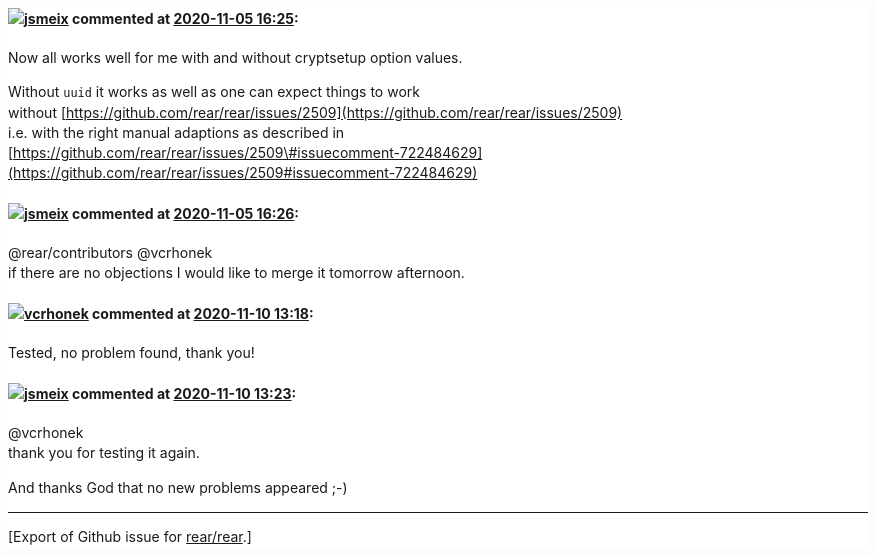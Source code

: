 #### <img src="https://avatars.githubusercontent.com/u/1788608?u=925fc54e2ce01551392622446ece427f51e2f0ce&v=4" width="50">[jsmeix](https://github.com/jsmeix) commented at [2020-11-05 16:25](https://github.com/rear/rear/pull/2506#issuecomment-722485188):

Now all works well for me with and without cryptsetup option values.

Without `uuid` it works as well as one can expect things to work  
without
[https://github.com/rear/rear/issues/2509](https://github.com/rear/rear/issues/2509)  
i.e. with the right manual adaptions as described in  
[https://github.com/rear/rear/issues/2509\#issuecomment-722484629](https://github.com/rear/rear/issues/2509#issuecomment-722484629)

#### <img src="https://avatars.githubusercontent.com/u/1788608?u=925fc54e2ce01551392622446ece427f51e2f0ce&v=4" width="50">[jsmeix](https://github.com/jsmeix) commented at [2020-11-05 16:26](https://github.com/rear/rear/pull/2506#issuecomment-722485575):

@rear/contributors @vcrhonek  
if there are no objections I would like to merge it tomorrow afternoon.

#### <img src="https://avatars.githubusercontent.com/u/3899106?v=4" width="50">[vcrhonek](https://github.com/vcrhonek) commented at [2020-11-10 13:18](https://github.com/rear/rear/pull/2506#issuecomment-724696095):

Tested, no problem found, thank you!

#### <img src="https://avatars.githubusercontent.com/u/1788608?u=925fc54e2ce01551392622446ece427f51e2f0ce&v=4" width="50">[jsmeix](https://github.com/jsmeix) commented at [2020-11-10 13:23](https://github.com/rear/rear/pull/2506#issuecomment-724698986):

@vcrhonek  
thank you for testing it again.

And thanks God that no new problems appeared ;-)

------------------------------------------------------------------------

\[Export of Github issue for
[rear/rear](https://github.com/rear/rear).\]
